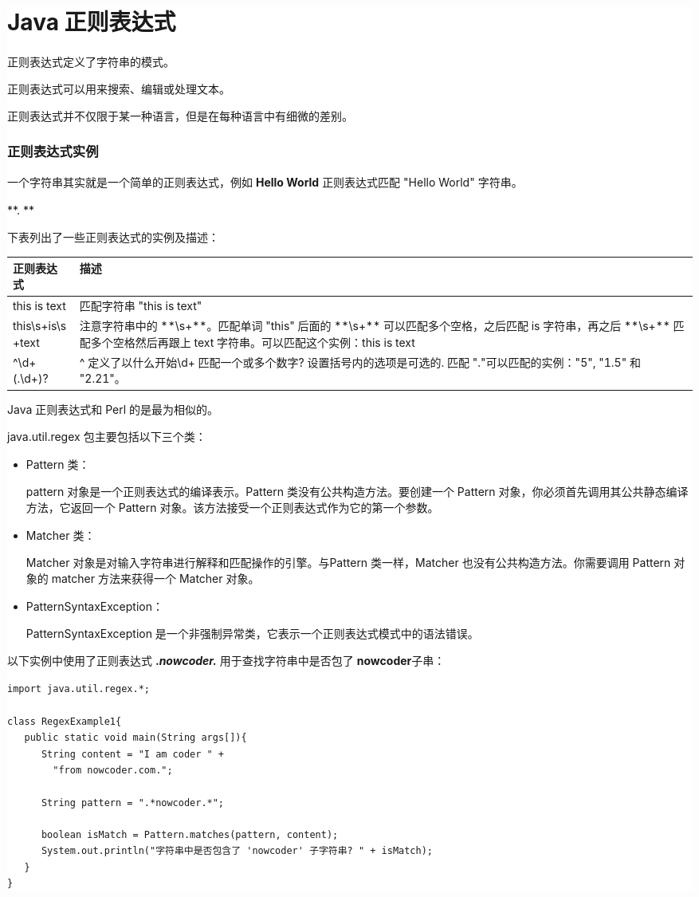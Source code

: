 # Java 正则表达式

正则表达式定义了字符串的模式。

正则表达式可以用来搜索、编辑或处理文本。

正则表达式并不仅限于某一种语言，但是在每种语言中有细微的差别。

### 正则表达式实例

一个字符串其实就是一个简单的正则表达式，例如 **Hello World** 正则表达式匹配 "Hello World" 字符串。

**. **

下表列出了一些正则表达式的实例及描述：
 <table> <thead> <tr> <th align="left">正则表达式</th> <th align="left">描述</th> </tr> </thead> <tbody><tr> <td align="left">this is text</td> <td align="left">匹配字符串 "this is text"</td> </tr> <tr> <td align="left">this\s+is\s+text</td> <td align="left">注意字符串中的 **\s+**。匹配单词 "this" 后面的 **\s+** 可以匹配多个空格，之后匹配 is 字符串，再之后 **\s+** 匹配多个空格然后再跟上 text 字符串。可以匹配这个实例：this is text</td> </tr> <tr> <td align="left">^\d+(.\d+)?</td> <td align="left">^ 定义了以什么开始\d+ 匹配一个或多个数字? 设置括号内的选项是可选的. 匹配 "."可以匹配的实例："5", "1.5" 和 "2.21"。</td> </tr> </tbody></table> 

Java 正则表达式和 Perl 的是最为相似的。

java.util.regex 包主要包括以下三个类：

*   Pattern 类：

    pattern 对象是一个正则表达式的编译表示。Pattern 类没有公共构造方法。要创建一个 Pattern 对象，你必须首先调用其公共静态编译方法，它返回一个 Pattern 对象。该方法接受一个正则表达式作为它的第一个参数。
*   Matcher 类：

    Matcher 对象是对输入字符串进行解释和匹配操作的引擎。与Pattern 类一样，Matcher 也没有公共构造方法。你需要调用 Pattern 对象的 matcher 方法来获得一个 Matcher 对象。
*   PatternSyntaxException：

    PatternSyntaxException 是一个非强制异常类，它表示一个正则表达式模式中的语法错误。 

以下实例中使用了正则表达式 **.*nowcoder.*** 用于查找字符串中是否包了 **nowcoder**子串：

```
import java.util.regex.*;
 
class RegexExample1{
   public static void main(String args[]){
      String content = "I am coder " +
        "from nowcoder.com.";
 
      String pattern = ".*nowcoder.*";
 
      boolean isMatch = Pattern.matches(pattern, content);
      System.out.println("字符串中是否包含了 'nowcoder' 子字符串? " + isMatch);
   }
}
```
